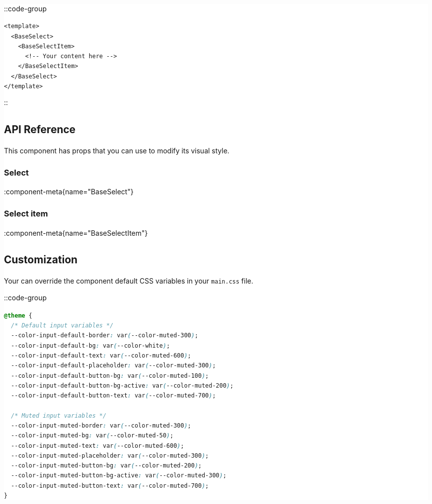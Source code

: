 ::code-group

```vue [BaseSelect]
<template>
  <BaseSelect>
    <BaseSelectItem>
      <!-- Your content here -->
    </BaseSelectItem>
  </BaseSelect>
</template>
```

::

## API Reference

This component has props that you can use to modify its visual style.

### Select

:component-meta{name="BaseSelect"}

### Select item

:component-meta{name="BaseSelectItem"}

## Customization

Your can override the component default CSS variables in your `main.css` file.

::code-group

```css [main.css]
@theme {
  /* Default input variables */
  --color-input-default-border: var(--color-muted-300);
  --color-input-default-bg: var(--color-white);
  --color-input-default-text: var(--color-muted-600);
  --color-input-default-placeholder: var(--color-muted-300);
  --color-input-default-button-bg: var(--color-muted-100);
  --color-input-default-button-bg-active: var(--color-muted-200);
  --color-input-default-button-text: var(--color-muted-700);

  /* Muted input variables */
  --color-input-muted-border: var(--color-muted-300);
  --color-input-muted-bg: var(--color-muted-50);
  --color-input-muted-text: var(--color-muted-600);
  --color-input-muted-placeholder: var(--color-muted-300);
  --color-input-muted-button-bg: var(--color-muted-200);
  --color-input-muted-button-bg-active: var(--color-muted-300);
  --color-input-muted-button-text: var(--color-muted-700);
}
```
